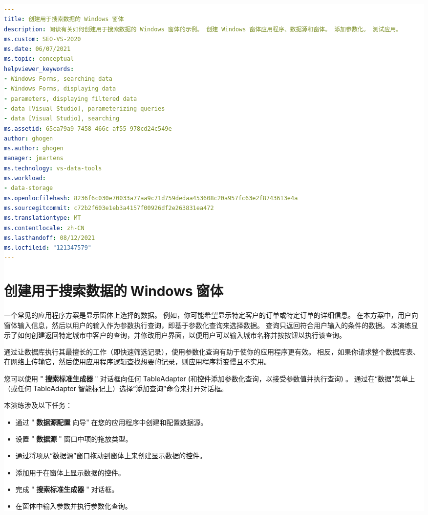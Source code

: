 ```yaml
---
title: 创建用于搜索数据的 Windows 窗体
description: 阅读有关如何创建用于搜索数据的 Windows 窗体的示例。 创建 Windows 窗体应用程序、数据源和窗体。 添加参数化。 测试应用。
ms.custom: SEO-VS-2020
ms.date: 06/07/2021
ms.topic: conceptual
helpviewer_keywords:
- Windows Forms, searching data
- Windows Forms, displaying data
- parameters, displaying filtered data
- data [Visual Studio], parameterizing queries
- data [Visual Studio], searching
ms.assetid: 65ca79a9-7458-466c-af55-978cd24c549e
author: ghogen
ms.author: ghogen
manager: jmartens
ms.technology: vs-data-tools
ms.workload:
- data-storage
ms.openlocfilehash: 8236f6c030e70033a77aa9c71d759dedaa453608c20a957fc63e2f8743613e4a
ms.sourcegitcommit: c72b2f603e1eb3a4157f00926df2e263831ea472
ms.translationtype: MT
ms.contentlocale: zh-CN
ms.lasthandoff: 08/12/2021
ms.locfileid: "121347579"
---
```

# <a name="create-a-windows-form-to-search-data"></a>创建用于搜索数据的 Windows 窗体

一个常见的应用程序方案是显示窗体上选择的数据。 例如，你可能希望显示特定客户的订单或特定订单的详细信息。 在本方案中，用户向窗体输入信息，然后以用户的输入作为参数执行查询，即基于参数化查询来选择数据。 查询只返回符合用户输入的条件的数据。 本演练显示了如何创建返回特定城市中客户的查询，并修改用户界面，以便用户可以输入城市名称并按按钮以执行该查询。

通过让数据库执行其最擅长的工作（即快速筛选记录），使用参数化查询有助于使你的应用程序更有效。 相反，如果你请求整个数据库表、在网络上传输它，然后使用应用程序逻辑查找想要的记录，则应用程序将变慢且不实用。

您可以使用 " **搜索标准生成器** " 对话框向任何 TableAdapter (和控件添加参数化查询，以接受参数值并执行查询) 。 通过在“数据”菜单上（或任何 TableAdapter 智能标记上）选择“添加查询”命令来打开对话框。

本演练涉及以下任务：

- 通过 " **数据源配置** 向导" 在您的应用程序中创建和配置数据源。

- 设置 " **数据源** " 窗口中项的拖放类型。

- 通过将项从“数据源”窗口拖动到窗体上来创建显示数据的控件。

- 添加用于在窗体上显示数据的控件。

- 完成 " **搜索标准生成器** " 对话框。

- 在窗体中输入参数并执行参数化查询。
